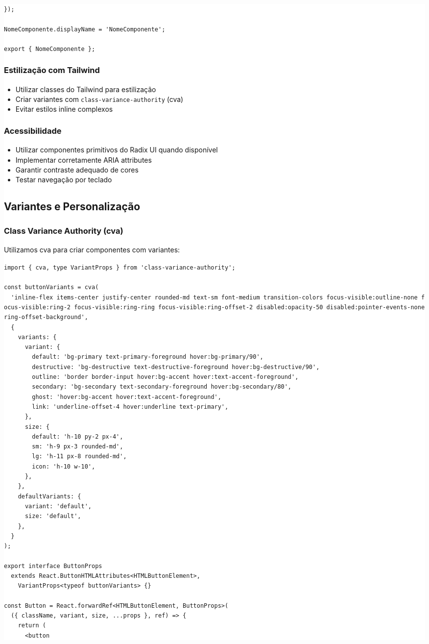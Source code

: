 ```tsx
});

NomeComponente.displayName = 'NomeComponente';

export { NomeComponente };
```

### Estilização com Tailwind
- Utilizar classes do Tailwind para estilização
- Criar variantes com `class-variance-authority` (cva)
- Evitar estilos inline complexos

### Acessibilidade
- Utilizar componentes primitivos do Radix UI quando disponível
- Implementar corretamente ARIA attributes
- Garantir contraste adequado de cores
- Testar navegação por teclado

## Variantes e Personalização

### Class Variance Authority (cva)
Utilizamos cva para criar componentes com variantes:

```tsx
import { cva, type VariantProps } from 'class-variance-authority';

const buttonVariants = cva(
  'inline-flex items-center justify-center rounded-md text-sm font-medium transition-colors focus-visible:outline-none focus-visible:ring-2 focus-visible:ring-ring focus-visible:ring-offset-2 disabled:opacity-50 disabled:pointer-events-none ring-offset-background',
  {
    variants: {
      variant: {
        default: 'bg-primary text-primary-foreground hover:bg-primary/90',
        destructive: 'bg-destructive text-destructive-foreground hover:bg-destructive/90',
        outline: 'border border-input hover:bg-accent hover:text-accent-foreground',
        secondary: 'bg-secondary text-secondary-foreground hover:bg-secondary/80',
        ghost: 'hover:bg-accent hover:text-accent-foreground',
        link: 'underline-offset-4 hover:underline text-primary',
      },
      size: {
        default: 'h-10 py-2 px-4',
        sm: 'h-9 px-3 rounded-md',
        lg: 'h-11 px-8 rounded-md',
        icon: 'h-10 w-10',
      },
    },
    defaultVariants: {
      variant: 'default',
      size: 'default',
    },
  }
);

export interface ButtonProps
  extends React.ButtonHTMLAttributes<HTMLButtonElement>,
    VariantProps<typeof buttonVariants> {}

const Button = React.forwardRef<HTMLButtonElement, ButtonProps>(
  ({ className, variant, size, ...props }, ref) => {
    return (
      <button
```